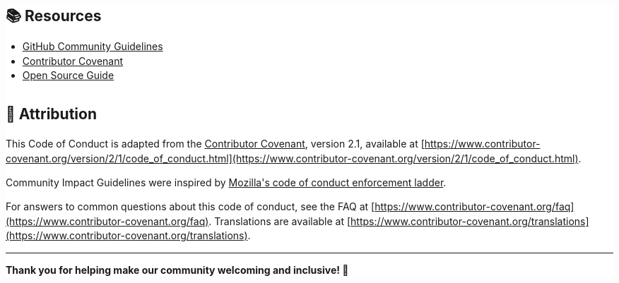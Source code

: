 ## 📚 Resources

- [GitHub Community Guidelines](https://docs.github.com/en/site-policy/github-terms/github-community-guidelines)
- [Contributor Covenant](https://www.contributor-covenant.org/)
- [Open Source Guide](https://opensource.guide/)

## 🙏 Attribution

This Code of Conduct is adapted from the [Contributor Covenant](https://www.contributor-covenant.org/), version 2.1, available at [https://www.contributor-covenant.org/version/2/1/code_of_conduct.html](https://www.contributor-covenant.org/version/2/1/code_of_conduct.html).

Community Impact Guidelines were inspired by [Mozilla's code of conduct enforcement ladder](https://github.com/mozilla/diversity).

For answers to common questions about this code of conduct, see the FAQ at [https://www.contributor-covenant.org/faq](https://www.contributor-covenant.org/faq). Translations are available at [https://www.contributor-covenant.org/translations](https://www.contributor-covenant.org/translations).

---

**Thank you for helping make our community welcoming and inclusive! 🎉**
